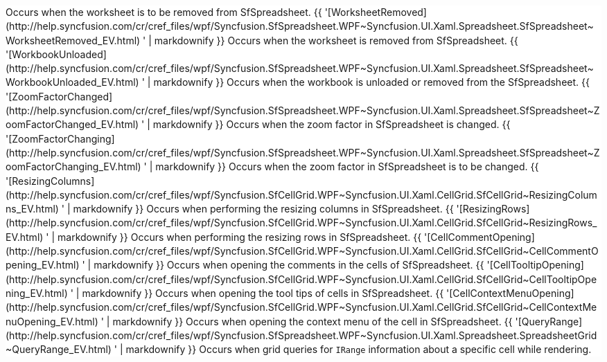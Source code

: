 </td><td>
Occurs when the worksheet is to be removed from SfSpreadsheet.</td></tr>
<tr>
<td>
{{ '[WorksheetRemoved](http://help.syncfusion.com/cr/cref_files/wpf/Syncfusion.SfSpreadsheet.WPF~Syncfusion.UI.Xaml.Spreadsheet.SfSpreadsheet~WorksheetRemoved_EV.html) ' | markdownify }}
</td><td>
Occurs when the worksheet is removed from SfSpreadsheet.</td></tr>
<tr>
<td>
{{ '[WorkbookUnloaded](http://help.syncfusion.com/cr/cref_files/wpf/Syncfusion.SfSpreadsheet.WPF~Syncfusion.UI.Xaml.Spreadsheet.SfSpreadsheet~WorkbookUnloaded_EV.html) ' | markdownify }}</td><td>
Occurs when the workbook is unloaded or removed from the SfSpreadsheet.</td></tr>
<tr>
<td>
{{ '[ZoomFactorChanged](http://help.syncfusion.com/cr/cref_files/wpf/Syncfusion.SfSpreadsheet.WPF~Syncfusion.UI.Xaml.Spreadsheet.SfSpreadsheet~ZoomFactorChanged_EV.html) ' | markdownify }}</td><td>
Occurs when the zoom factor in SfSpreadsheet is changed.</td></tr>
<tr>
<td>
{{ '[ZoomFactorChanging](http://help.syncfusion.com/cr/cref_files/wpf/Syncfusion.SfSpreadsheet.WPF~Syncfusion.UI.Xaml.Spreadsheet.SfSpreadsheet~ZoomFactorChanging_EV.html) ' | markdownify }}</td><td>
Occurs when the zoom factor in SfSpreadsheet is to be changed.</td></tr>
<tr>
<td>
{{ '[ResizingColumns](http://help.syncfusion.com/cr/cref_files/wpf/Syncfusion.SfCellGrid.WPF~Syncfusion.UI.Xaml.CellGrid.SfCellGrid~ResizingColumns_EV.html) ' | markdownify }}</td><td>
Occurs when performing the resizing columns in SfSpreadsheet.</td></tr>
<tr>
<td>
{{ '[ResizingRows](http://help.syncfusion.com/cr/cref_files/wpf/Syncfusion.SfCellGrid.WPF~Syncfusion.UI.Xaml.CellGrid.SfCellGrid~ResizingRows_EV.html) ' | markdownify }}</td><td>
Occurs when performing the resizing rows in SfSpreadsheet.</td></tr>
<tr>
<td>
{{ '[CellCommentOpening](http://help.syncfusion.com/cr/cref_files/wpf/Syncfusion.SfCellGrid.WPF~Syncfusion.UI.Xaml.CellGrid.SfCellGrid~CellCommentOpening_EV.html) ' | markdownify }}</td><td>
Occurs when opening the comments in the cells of SfSpreadsheet.</td></tr>
<tr>
<td>
{{ '[CellTooltipOpening](http://help.syncfusion.com/cr/cref_files/wpf/Syncfusion.SfCellGrid.WPF~Syncfusion.UI.Xaml.CellGrid.SfCellGrid~CellTooltipOpening_EV.html) ' | markdownify }}</td><td>
Occurs when opening the tool tips of cells in SfSpreadsheet.</td></tr>
<tr>
<td>
{{ '[CellContextMenuOpening](http://help.syncfusion.com/cr/cref_files/wpf/Syncfusion.SfCellGrid.WPF~Syncfusion.UI.Xaml.CellGrid.SfCellGrid~CellContextMenuOpening_EV.html) ' | markdownify }}</td><td>
Occurs when opening the context menu of the cell in SfSpreadsheet.</td></tr>
<tr>
<td>
{{ '[QueryRange](http://help.syncfusion.com/cr/cref_files/wpf/Syncfusion.SfSpreadsheet.WPF~Syncfusion.UI.Xaml.Spreadsheet.SpreadsheetGrid~QueryRange_EV.html) ' | markdownify }}</td><td>
Occurs when grid queries for <code>IRange</code> information about a specific cell while rendering.</td></tr>
</table>


